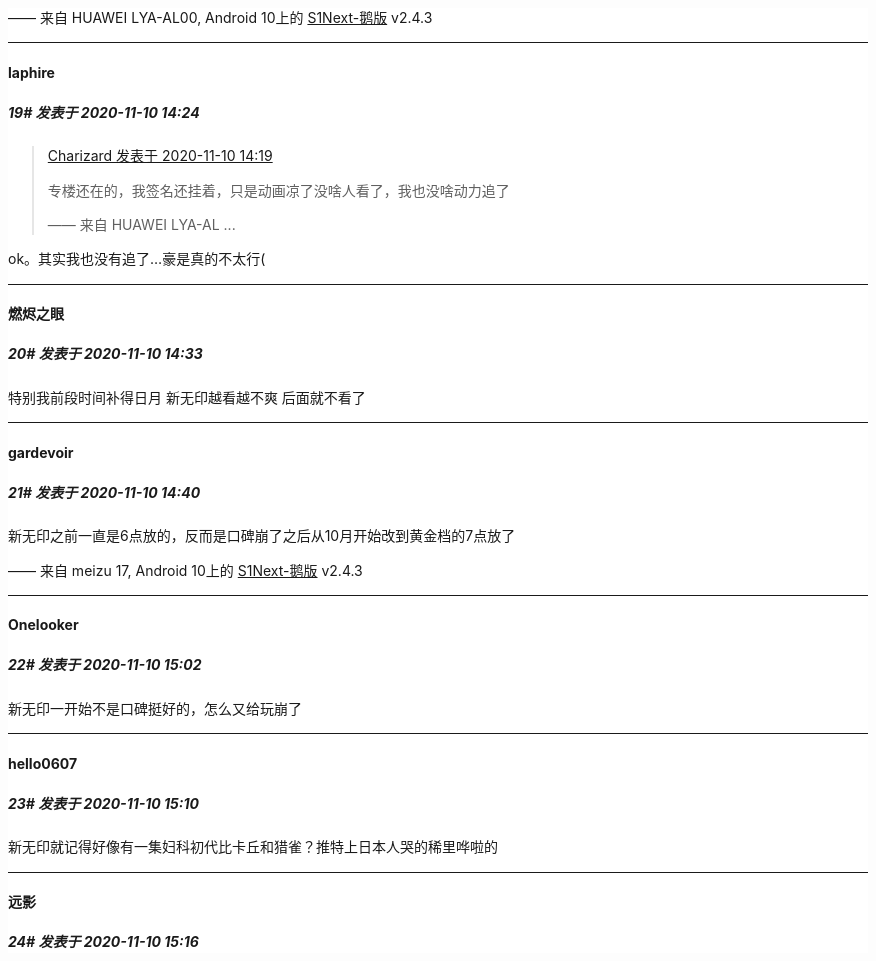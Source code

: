 —— 来自 HUAWEI LYA-AL00, Android 10上的 [S1Next-鹅版](https://github.com/ykrank/S1-Next/releases) v2.4.3


-----

####  laphire  
##### 19#       发表于 2020-11-10 14:24


<blockquote><a href="httphttps://bbs.saraba1st.com/2b/forum.php?mod=redirect&amp;goto=findpost&amp;pid=49346730&amp;ptid=1971350" target="_blank">Charizard 发表于 2020-11-10 14:19</a>

专楼还在的，我签名还挂着，只是动画凉了没啥人看了，我也没啥动力追了


—— 来自 HUAWEI LYA-AL ...</blockquote>
ok。其实我也没有追了…豪是真的不太行(


-----

####  燃烬之眼  
##### 20#       发表于 2020-11-10 14:33


特别我前段时间补得日月 新无印越看越不爽 后面就不看了


-----

####  gardevoir  
##### 21#       发表于 2020-11-10 14:40


新无印之前一直是6点放的，反而是口碑崩了之后从10月开始改到黄金档的7点放了

—— 来自 meizu 17, Android 10上的 [S1Next-鹅版](https://github.com/ykrank/S1-Next/releases) v2.4.3


-----

####  Onelooker  
##### 22#       发表于 2020-11-10 15:02


新无印一开始不是口碑挺好的，怎么又给玩崩了


-----

####  hello0607  
##### 23#       发表于 2020-11-10 15:10


新无印就记得好像有一集妇科初代比卡丘和猎雀？推特上日本人哭的稀里哗啦的


-----

####  远影  
##### 24#       发表于 2020-11-10 15:16
